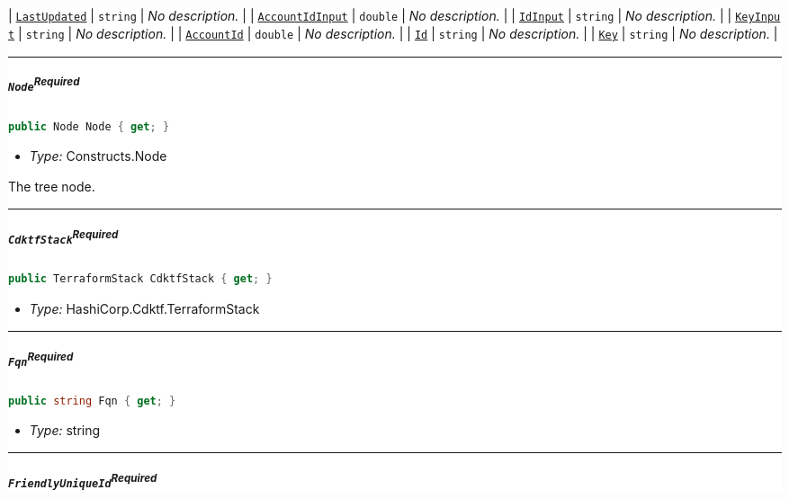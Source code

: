 | <code><a href="#@cdktf/provider-newrelic.dataNewrelicSyntheticsSecureCredential.DataNewrelicSyntheticsSecureCredential.property.lastUpdated">LastUpdated</a></code> | <code>string</code> | *No description.* |
| <code><a href="#@cdktf/provider-newrelic.dataNewrelicSyntheticsSecureCredential.DataNewrelicSyntheticsSecureCredential.property.accountIdInput">AccountIdInput</a></code> | <code>double</code> | *No description.* |
| <code><a href="#@cdktf/provider-newrelic.dataNewrelicSyntheticsSecureCredential.DataNewrelicSyntheticsSecureCredential.property.idInput">IdInput</a></code> | <code>string</code> | *No description.* |
| <code><a href="#@cdktf/provider-newrelic.dataNewrelicSyntheticsSecureCredential.DataNewrelicSyntheticsSecureCredential.property.keyInput">KeyInput</a></code> | <code>string</code> | *No description.* |
| <code><a href="#@cdktf/provider-newrelic.dataNewrelicSyntheticsSecureCredential.DataNewrelicSyntheticsSecureCredential.property.accountId">AccountId</a></code> | <code>double</code> | *No description.* |
| <code><a href="#@cdktf/provider-newrelic.dataNewrelicSyntheticsSecureCredential.DataNewrelicSyntheticsSecureCredential.property.id">Id</a></code> | <code>string</code> | *No description.* |
| <code><a href="#@cdktf/provider-newrelic.dataNewrelicSyntheticsSecureCredential.DataNewrelicSyntheticsSecureCredential.property.key">Key</a></code> | <code>string</code> | *No description.* |

---

##### `Node`<sup>Required</sup> <a name="Node" id="@cdktf/provider-newrelic.dataNewrelicSyntheticsSecureCredential.DataNewrelicSyntheticsSecureCredential.property.node"></a>

```csharp
public Node Node { get; }
```

- *Type:* Constructs.Node

The tree node.

---

##### `CdktfStack`<sup>Required</sup> <a name="CdktfStack" id="@cdktf/provider-newrelic.dataNewrelicSyntheticsSecureCredential.DataNewrelicSyntheticsSecureCredential.property.cdktfStack"></a>

```csharp
public TerraformStack CdktfStack { get; }
```

- *Type:* HashiCorp.Cdktf.TerraformStack

---

##### `Fqn`<sup>Required</sup> <a name="Fqn" id="@cdktf/provider-newrelic.dataNewrelicSyntheticsSecureCredential.DataNewrelicSyntheticsSecureCredential.property.fqn"></a>

```csharp
public string Fqn { get; }
```

- *Type:* string

---

##### `FriendlyUniqueId`<sup>Required</sup> <a name="FriendlyUniqueId" id="@cdktf/provider-newrelic.dataNewrelicSyntheticsSecureCredential.DataNewrelicSyntheticsSecureCredential.property.friendlyUniqueId"></a>
